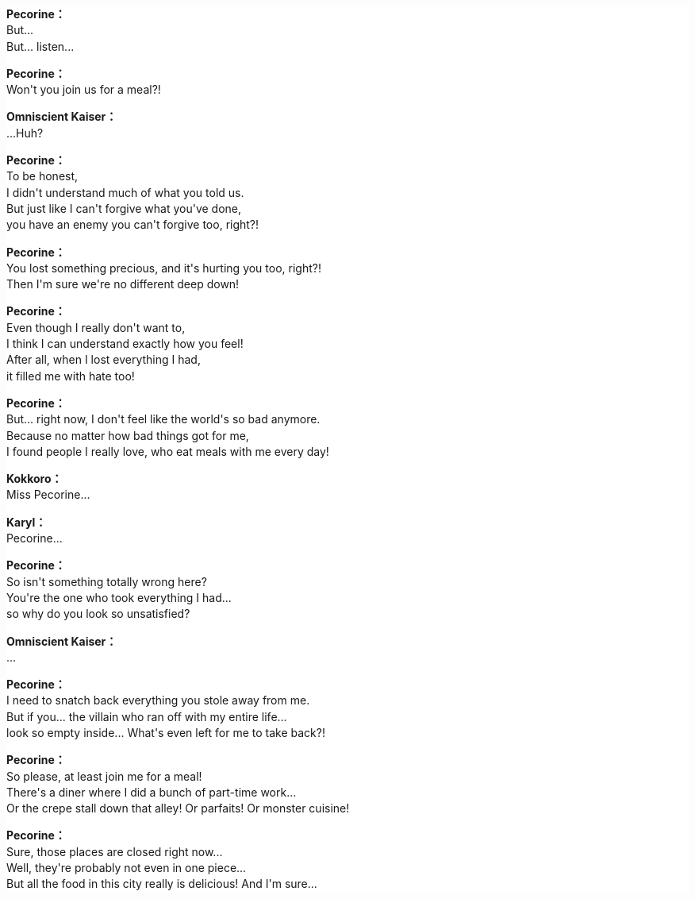 **Pecorine：**  
But...  
But... listen...  
  
**Pecorine：**  
Won't you join us for a meal?!  
  
**Omniscient Kaiser：**  
...Huh?  
  
**Pecorine：**  
To be honest,  
 I didn't understand much of what you told us.  
But just like I can't forgive what you've done,  
you have an enemy you can't forgive too, right?!  
  
**Pecorine：**  
You lost something precious, and it's hurting you too, right?!  
Then I'm sure we're no different deep down!  
  
**Pecorine：**  
Even though I really don't want to,  
I think I can understand exactly how you feel!  
After all, when I lost everything I had,  
 it filled me with hate too!  
  
**Pecorine：**  
But... right now, I don't feel like the world's so bad anymore.  
Because no matter how bad things got for me,  
I found people I really love, who eat meals with me every day!  
  
**Kokkoro：**  
Miss Pecorine...  
  
**Karyl：**  
Pecorine...  
  
**Pecorine：**  
So isn't something totally wrong here?  
You're the one who took everything I had...  
so why do you look so unsatisfied?  
  
**Omniscient Kaiser：**  
...  
  
**Pecorine：**  
I need to snatch back everything you stole away from me.  
But if you... the villain who ran off with my entire life...  
look so empty inside... What's even left for me to take back?!  
  
**Pecorine：**  
So please, at least join me for a meal!  
There's a diner where I did a bunch of part-time work...  
Or the crepe stall down that alley! Or parfaits! Or monster cuisine!  
  
**Pecorine：**  
Sure, those places are closed right now...  
Well, they're probably not even in one piece...  
But all the food in this city really is delicious! And I'm sure...  
  